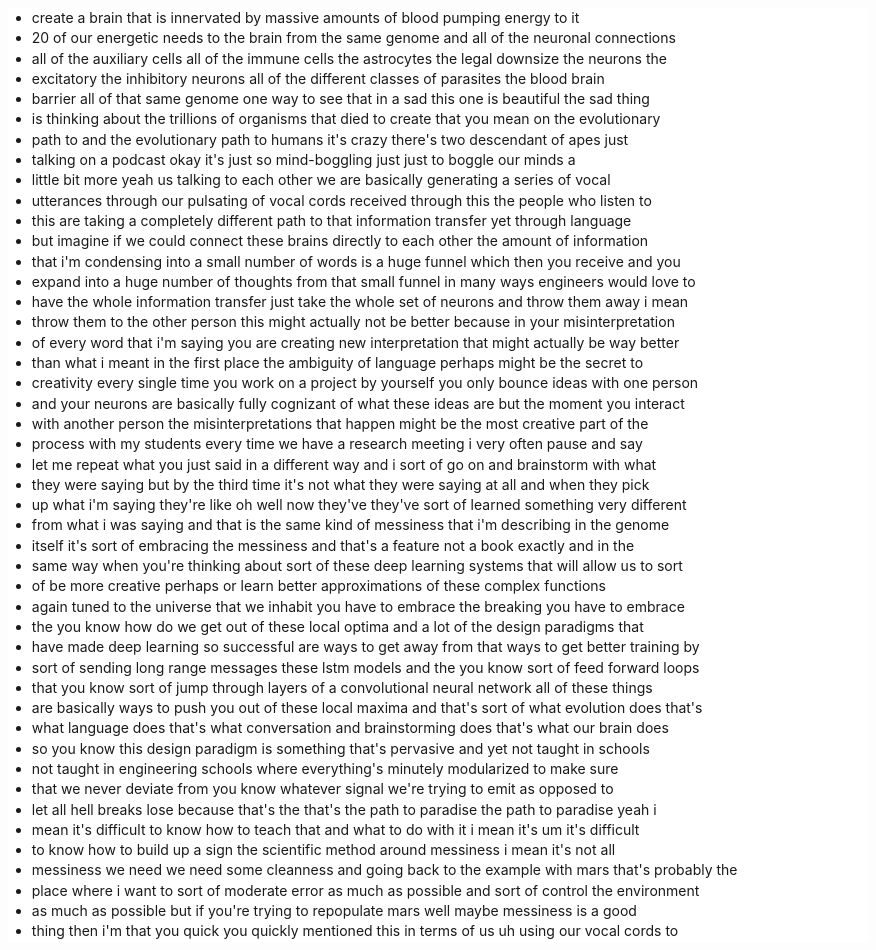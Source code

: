 *  create a brain that is innervated by massive amounts of blood pumping energy to it
*  20 of our energetic needs to the brain from the same genome and all of the neuronal connections
*  all of the auxiliary cells all of the immune cells the astrocytes the legal downsize the neurons the
*  excitatory the inhibitory neurons all of the different classes of parasites the blood brain
*  barrier all of that same genome one way to see that in a sad this one is beautiful the sad thing
*  is thinking about the trillions of organisms that died to create that you mean on the evolutionary
*  path to and the evolutionary path to humans it's crazy there's two descendant of apes just
*  talking on a podcast okay it's just so mind-boggling just just to boggle our minds a
*  little bit more yeah us talking to each other we are basically generating a series of vocal
*  utterances through our pulsating of vocal cords received through this the people who listen to
*  this are taking a completely different path to that information transfer yet through language
*  but imagine if we could connect these brains directly to each other the amount of information
*  that i'm condensing into a small number of words is a huge funnel which then you receive and you
*  expand into a huge number of thoughts from that small funnel in many ways engineers would love to
*  have the whole information transfer just take the whole set of neurons and throw them away i mean
*  throw them to the other person this might actually not be better because in your misinterpretation
*  of every word that i'm saying you are creating new interpretation that might actually be way better
*  than what i meant in the first place the ambiguity of language perhaps might be the secret to
*  creativity every single time you work on a project by yourself you only bounce ideas with one person
*  and your neurons are basically fully cognizant of what these ideas are but the moment you interact
*  with another person the misinterpretations that happen might be the most creative part of the
*  process with my students every time we have a research meeting i very often pause and say
*  let me repeat what you just said in a different way and i sort of go on and brainstorm with what
*  they were saying but by the third time it's not what they were saying at all and when they pick
*  up what i'm saying they're like oh well now they've they've sort of learned something very different
*  from what i was saying and that is the same kind of messiness that i'm describing in the genome
*  itself it's sort of embracing the messiness and that's a feature not a book exactly and in the
*  same way when you're thinking about sort of these deep learning systems that will allow us to sort
*  of be more creative perhaps or learn better approximations of these complex functions
*  again tuned to the universe that we inhabit you have to embrace the breaking you have to embrace
*  the you know how do we get out of these local optima and a lot of the design paradigms that
*  have made deep learning so successful are ways to get away from that ways to get better training by
*  sort of sending long range messages these lstm models and the you know sort of feed forward loops
*  that you know sort of jump through layers of a convolutional neural network all of these things
*  are basically ways to push you out of these local maxima and that's sort of what evolution does that's
*  what language does that's what conversation and brainstorming does that's what our brain does
*  so you know this design paradigm is something that's pervasive and yet not taught in schools
*  not taught in engineering schools where everything's minutely modularized to make sure
*  that we never deviate from you know whatever signal we're trying to emit as opposed to
*  let all hell breaks lose because that's the that's the path to paradise the path to paradise yeah i
*  mean it's difficult to know how to teach that and what to do with it i mean it's um it's difficult
*  to know how to build up a sign the scientific method around messiness i mean it's not all
*  messiness we need we need some cleanness and going back to the example with mars that's probably the
*  place where i want to sort of moderate error as much as possible and sort of control the environment
*  as much as possible but if you're trying to repopulate mars well maybe messiness is a good
*  thing then i'm that you quick you quickly mentioned this in terms of us uh using our vocal cords to